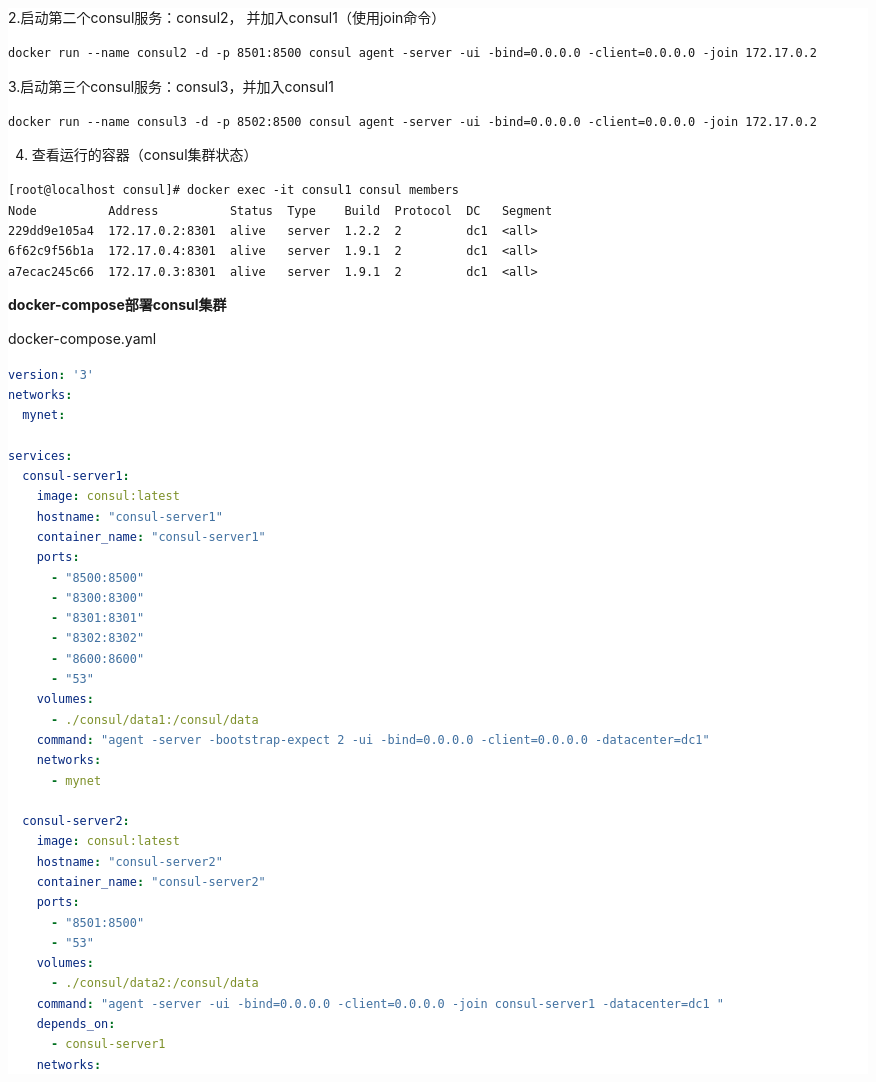 

2.启动第二个consul服务：consul2， 并加入consul1（使用join命令）

```
docker run --name consul2 -d -p 8501:8500 consul agent -server -ui -bind=0.0.0.0 -client=0.0.0.0 -join 172.17.0.2
```



3.启动第三个consul服务：consul3，并加入consul1

```
docker run --name consul3 -d -p 8502:8500 consul agent -server -ui -bind=0.0.0.0 -client=0.0.0.0 -join 172.17.0.2
```



4. 查看运行的容器（consul集群状态）
```
[root@localhost consul]# docker exec -it consul1 consul members
Node          Address          Status  Type    Build  Protocol  DC   Segment
229dd9e105a4  172.17.0.2:8301  alive   server  1.2.2  2         dc1  <all>
6f62c9f56b1a  172.17.0.4:8301  alive   server  1.9.1  2         dc1  <all>
a7ecac245c66  172.17.0.3:8301  alive   server  1.9.1  2         dc1  <all>
```

 

**docker-compose部署consul集群**

docker-compose.yaml 

```yaml
version: '3'
networks:
  mynet:

services:
  consul-server1:
    image: consul:latest
    hostname: "consul-server1"
    container_name: "consul-server1"
    ports:
      - "8500:8500"
      - "8300:8300"
      - "8301:8301"
      - "8302:8302"
      - "8600:8600"
      - "53"
    volumes:
      - ./consul/data1:/consul/data
    command: "agent -server -bootstrap-expect 2 -ui -bind=0.0.0.0 -client=0.0.0.0 -datacenter=dc1"
    networks:
      - mynet

  consul-server2:
    image: consul:latest
    hostname: "consul-server2"
    container_name: "consul-server2"
    ports:
      - "8501:8500"
      - "53"
    volumes:
      - ./consul/data2:/consul/data
    command: "agent -server -ui -bind=0.0.0.0 -client=0.0.0.0 -join consul-server1 -datacenter=dc1 "
    depends_on:
      - consul-server1
    networks:
```